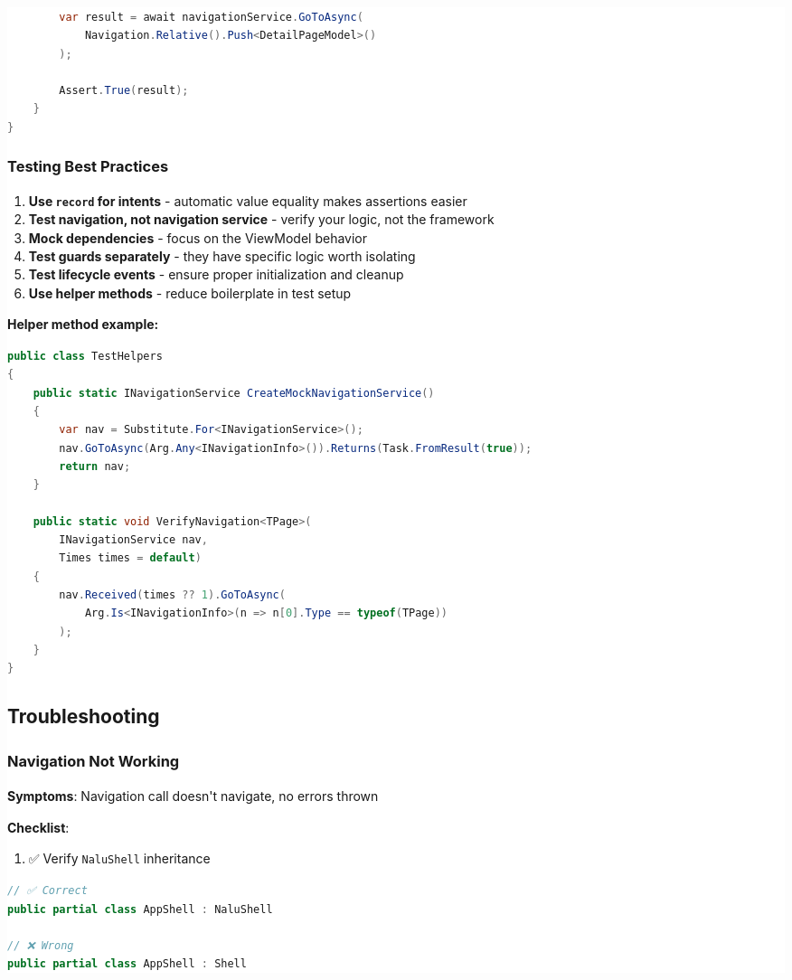 ```csharp
        var result = await navigationService.GoToAsync(
            Navigation.Relative().Push<DetailPageModel>()
        );
        
        Assert.True(result);
    }
}
```

### Testing Best Practices

1. **Use `record` for intents** - automatic value equality makes assertions easier
2. **Test navigation, not navigation service** - verify your logic, not the framework
3. **Mock dependencies** - focus on the ViewModel behavior
4. **Test guards separately** - they have specific logic worth isolating
5. **Test lifecycle events** - ensure proper initialization and cleanup
6. **Use helper methods** - reduce boilerplate in test setup

**Helper method example:**

```csharp
public class TestHelpers
{
    public static INavigationService CreateMockNavigationService()
    {
        var nav = Substitute.For<INavigationService>();
        nav.GoToAsync(Arg.Any<INavigationInfo>()).Returns(Task.FromResult(true));
        return nav;
    }

    public static void VerifyNavigation<TPage>(
        INavigationService nav, 
        Times times = default)
    {
        nav.Received(times ?? 1).GoToAsync(
            Arg.Is<INavigationInfo>(n => n[0].Type == typeof(TPage))
        );
    }
}
```

## Troubleshooting

### Navigation Not Working

**Symptoms**: Navigation call doesn't navigate, no errors thrown

**Checklist**:

1. ✅ Verify `NaluShell` inheritance

```csharp
// ✅ Correct
public partial class AppShell : NaluShell

// ❌ Wrong
public partial class AppShell : Shell
```
